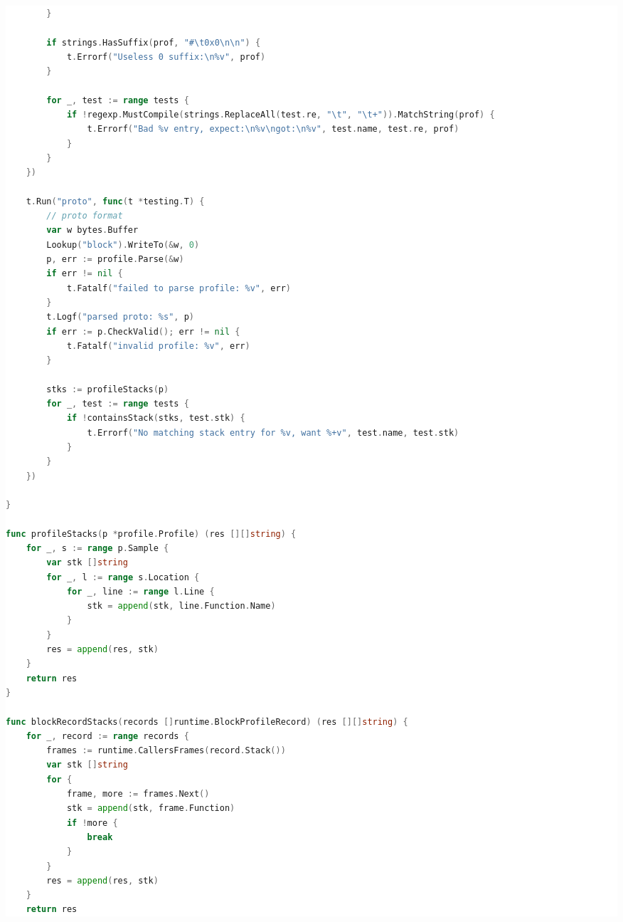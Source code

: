 ```go
		}

		if strings.HasSuffix(prof, "#\t0x0\n\n") {
			t.Errorf("Useless 0 suffix:\n%v", prof)
		}

		for _, test := range tests {
			if !regexp.MustCompile(strings.ReplaceAll(test.re, "\t", "\t+")).MatchString(prof) {
				t.Errorf("Bad %v entry, expect:\n%v\ngot:\n%v", test.name, test.re, prof)
			}
		}
	})

	t.Run("proto", func(t *testing.T) {
		// proto format
		var w bytes.Buffer
		Lookup("block").WriteTo(&w, 0)
		p, err := profile.Parse(&w)
		if err != nil {
			t.Fatalf("failed to parse profile: %v", err)
		}
		t.Logf("parsed proto: %s", p)
		if err := p.CheckValid(); err != nil {
			t.Fatalf("invalid profile: %v", err)
		}

		stks := profileStacks(p)
		for _, test := range tests {
			if !containsStack(stks, test.stk) {
				t.Errorf("No matching stack entry for %v, want %+v", test.name, test.stk)
			}
		}
	})

}

func profileStacks(p *profile.Profile) (res [][]string) {
	for _, s := range p.Sample {
		var stk []string
		for _, l := range s.Location {
			for _, line := range l.Line {
				stk = append(stk, line.Function.Name)
			}
		}
		res = append(res, stk)
	}
	return res
}

func blockRecordStacks(records []runtime.BlockProfileRecord) (res [][]string) {
	for _, record := range records {
		frames := runtime.CallersFrames(record.Stack())
		var stk []string
		for {
			frame, more := frames.Next()
			stk = append(stk, frame.Function)
			if !more {
				break
			}
		}
		res = append(res, stk)
	}
	return res
```